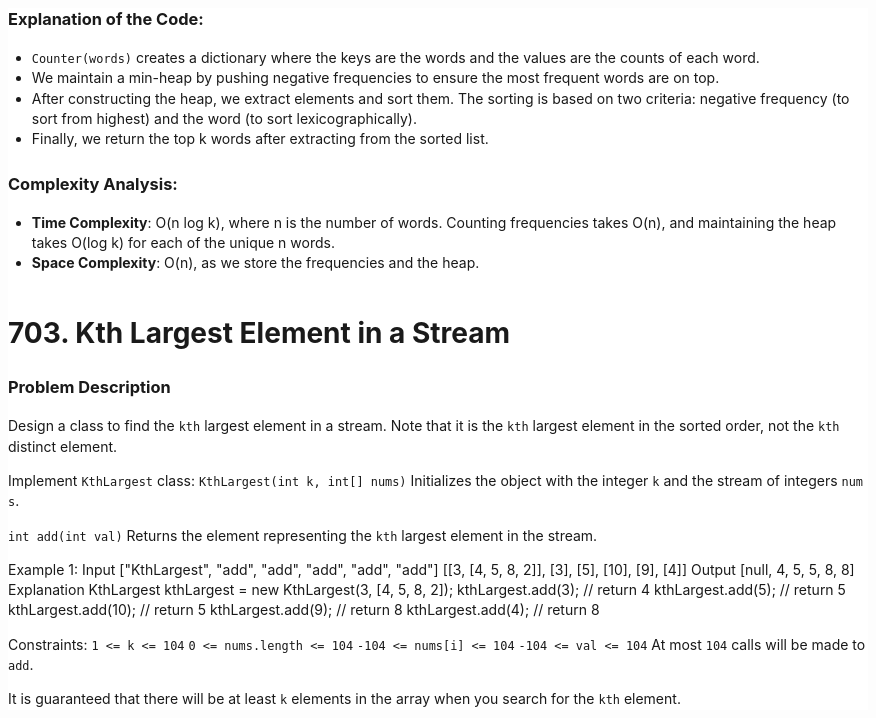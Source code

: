 ### Explanation of the Code:

- `Counter(words)` creates a dictionary where the keys are the words and the values are the counts of each word.
- We maintain a min-heap by pushing negative frequencies to ensure the most frequent words are on top.
- After constructing the heap, we extract elements and sort them. The sorting is based on two criteria: negative frequency (to sort from highest) and the word (to sort lexicographically).
- Finally, we return the top k words after extracting from the sorted list.

### Complexity Analysis:
- **Time Complexity**: O(n log k), where n is the number of words. Counting frequencies takes O(n), and maintaining the heap takes O(log k) for each of the unique n words.
- **Space Complexity**: O(n), as we store the frequencies and the heap.

# 703. Kth Largest Element in a Stream

### Problem Description 
Design a class to find the `kth` largest element in a stream. Note that it is the `kth` largest element in the sorted order, not the `kth` distinct element.

Implement `KthLargest` class:
`KthLargest(int k, int[] nums)` Initializes the object with the integer `k` and the stream of integers `nums`.

`int add(int val)` Returns the element representing the `kth` largest element in the stream.


Example 1:
Input
["KthLargest", "add", "add", "add", "add", "add"]
[[3, [4, 5, 8, 2]], [3], [5], [10], [9], [4]]
Output
[null, 4, 5, 5, 8, 8]
Explanation
KthLargest kthLargest = new KthLargest(3, [4, 5, 8, 2]);
kthLargest.add(3);   // return 4
kthLargest.add(5);   // return 5
kthLargest.add(10);  // return 5
kthLargest.add(9);   // return 8
kthLargest.add(4);   // return 8

Constraints:
`1 <= k <= 104`
`0 <= nums.length <= 104`
`-104 <= nums[i] <= 104`
`-104 <= val <= 104`
At most `104` calls will be made to `add`.

It is guaranteed that there will be at least `k` elements in the array when you search for the `kth` element.
